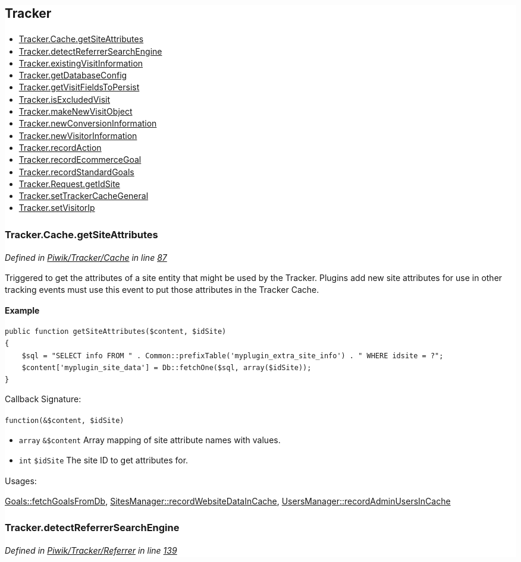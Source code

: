 ## Tracker

- [Tracker.Cache.getSiteAttributes](#trackercachegetsiteattributes)
- [Tracker.detectReferrerSearchEngine](#trackerdetectreferrersearchengine)
- [Tracker.existingVisitInformation](#trackerexistingvisitinformation)
- [Tracker.getDatabaseConfig](#trackergetdatabaseconfig)
- [Tracker.getVisitFieldsToPersist](#trackergetvisitfieldstopersist)
- [Tracker.isExcludedVisit](#trackerisexcludedvisit)
- [Tracker.makeNewVisitObject](#trackermakenewvisitobject)
- [Tracker.newConversionInformation](#trackernewconversioninformation)
- [Tracker.newVisitorInformation](#trackernewvisitorinformation)
- [Tracker.recordAction](#trackerrecordaction)
- [Tracker.recordEcommerceGoal](#trackerrecordecommercegoal)
- [Tracker.recordStandardGoals](#trackerrecordstandardgoals)
- [Tracker.Request.getIdSite](#trackerrequestgetidsite)
- [Tracker.setTrackerCacheGeneral](#trackersettrackercachegeneral)
- [Tracker.setVisitorIp](#trackersetvisitorip)

### Tracker.Cache.getSiteAttributes
_Defined in [Piwik/Tracker/Cache](https://github.com/piwik/piwik/blob/2.4.0-b6/core/Tracker/Cache.php) in line [87](https://github.com/piwik/piwik/blob/2.4.0-b6/core/Tracker/Cache.php#L87)_

Triggered to get the attributes of a site entity that might be used by the Tracker. Plugins add new site attributes for use in other tracking events must
use this event to put those attributes in the Tracker Cache.

**Example**

    public function getSiteAttributes($content, $idSite)
    {
        $sql = "SELECT info FROM " . Common::prefixTable('myplugin_extra_site_info') . " WHERE idsite = ?";
        $content['myplugin_site_data'] = Db::fetchOne($sql, array($idSite));
    }

Callback Signature:
<pre><code>function(&amp;$content, $idSite)</code></pre>

- `array` `&$content` Array mapping of site attribute names with values.

- `int` `$idSite` The site ID to get attributes for.

Usages:

[Goals::fetchGoalsFromDb](https://github.com/piwik/piwik/blob/2.4.0-b6/plugins/Goals/Goals.php#L468), [SitesManager::recordWebsiteDataInCache](https://github.com/piwik/piwik/blob/2.4.0-b6/plugins/SitesManager/SitesManager.php#L58), [UsersManager::recordAdminUsersInCache](https://github.com/piwik/piwik/blob/2.4.0-b6/plugins/UsersManager/UsersManager.php#L56)


### Tracker.detectReferrerSearchEngine
_Defined in [Piwik/Tracker/Referrer](https://github.com/piwik/piwik/blob/2.4.0-b6/core/Tracker/Referrer.php) in line [139](https://github.com/piwik/piwik/blob/2.4.0-b6/core/Tracker/Referrer.php#L139)_
